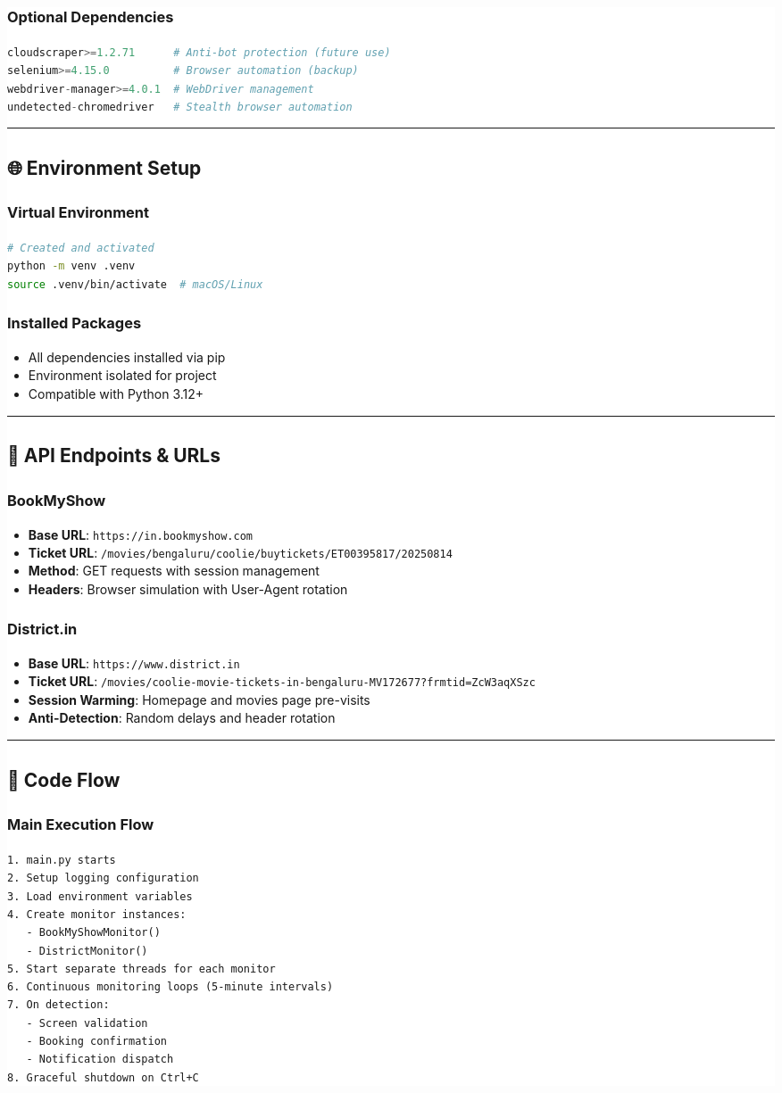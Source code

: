 ### Optional Dependencies
```python
cloudscraper>=1.2.71      # Anti-bot protection (future use)
selenium>=4.15.0          # Browser automation (backup)
webdriver-manager>=4.0.1  # WebDriver management
undetected-chromedriver   # Stealth browser automation
```

---

## 🌐 Environment Setup

### Virtual Environment
```bash
# Created and activated
python -m venv .venv
source .venv/bin/activate  # macOS/Linux
```

### Installed Packages
- All dependencies installed via pip
- Environment isolated for project
- Compatible with Python 3.12+

---

## 🔗 API Endpoints & URLs

### BookMyShow
- **Base URL**: `https://in.bookmyshow.com`
- **Ticket URL**: `/movies/bengaluru/coolie/buytickets/ET00395817/20250814`
- **Method**: GET requests with session management
- **Headers**: Browser simulation with User-Agent rotation

### District.in
- **Base URL**: `https://www.district.in`
- **Ticket URL**: `/movies/coolie-movie-tickets-in-bengaluru-MV172677?frmtid=ZcW3aqXSzc`
- **Session Warming**: Homepage and movies page pre-visits
- **Anti-Detection**: Random delays and header rotation

---

## 🔄 Code Flow

### Main Execution Flow
```
1. main.py starts
2. Setup logging configuration
3. Load environment variables
4. Create monitor instances:
   - BookMyShowMonitor()
   - DistrictMonitor()
5. Start separate threads for each monitor
6. Continuous monitoring loops (5-minute intervals)
7. On detection:
   - Screen validation
   - Booking confirmation
   - Notification dispatch
8. Graceful shutdown on Ctrl+C
```
